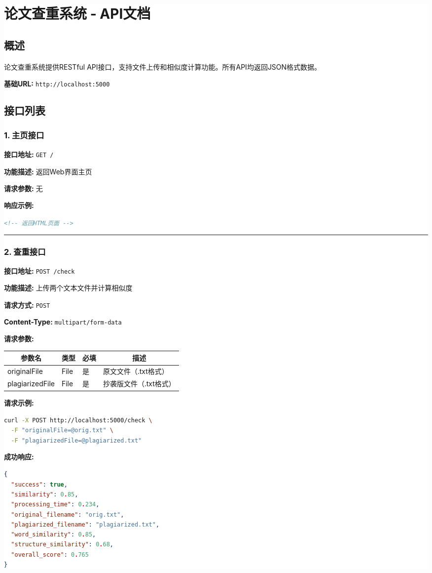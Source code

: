 # 论文查重系统 - API文档

## 概述

论文查重系统提供RESTful API接口，支持文件上传和相似度计算功能。所有API均返回JSON格式数据。

**基础URL:** `http://localhost:5000`

## 接口列表

### 1. 主页接口

**接口地址:** `GET /`

**功能描述:** 返回Web界面主页

**请求参数:** 无

**响应示例:**
```html
<!-- 返回HTML页面 -->
```

---

### 2. 查重接口

**接口地址:** `POST /check`

**功能描述:** 上传两个文本文件并计算相似度

**请求方式:** `POST`

**Content-Type:** `multipart/form-data`

**请求参数:**

| 参数名 | 类型 | 必填 | 描述 |
|--------|------|------|------|
| originalFile | File | 是 | 原文文件（.txt格式） |
| plagiarizedFile | File | 是 | 抄袭版文件（.txt格式） |

**请求示例:**
```bash
curl -X POST http://localhost:5000/check \
  -F "originalFile=@orig.txt" \
  -F "plagiarizedFile=@plagiarized.txt"
```

**成功响应:**
```json
{
  "success": true,
  "similarity": 0.85,
  "processing_time": 0.234,
  "original_filename": "orig.txt",
  "plagiarized_filename": "plagiarized.txt",
  "word_similarity": 0.85,
  "structure_similarity": 0.68,
  "overall_score": 0.765
}
```

